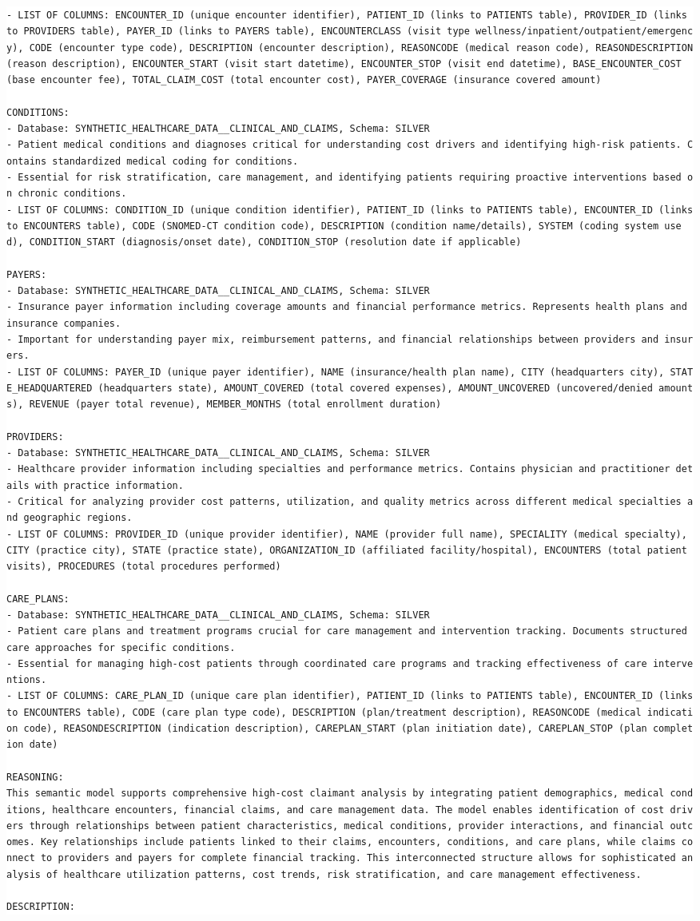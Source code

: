 ```
- LIST OF COLUMNS: ENCOUNTER_ID (unique encounter identifier), PATIENT_ID (links to PATIENTS table), PROVIDER_ID (links to PROVIDERS table), PAYER_ID (links to PAYERS table), ENCOUNTERCLASS (visit type wellness/inpatient/outpatient/emergency), CODE (encounter type code), DESCRIPTION (encounter description), REASONCODE (medical reason code), REASONDESCRIPTION (reason description), ENCOUNTER_START (visit start datetime), ENCOUNTER_STOP (visit end datetime), BASE_ENCOUNTER_COST (base encounter fee), TOTAL_CLAIM_COST (total encounter cost), PAYER_COVERAGE (insurance covered amount)

CONDITIONS:
- Database: SYNTHETIC_HEALTHCARE_DATA__CLINICAL_AND_CLAIMS, Schema: SILVER
- Patient medical conditions and diagnoses critical for understanding cost drivers and identifying high-risk patients. Contains standardized medical coding for conditions.
- Essential for risk stratification, care management, and identifying patients requiring proactive interventions based on chronic conditions.
- LIST OF COLUMNS: CONDITION_ID (unique condition identifier), PATIENT_ID (links to PATIENTS table), ENCOUNTER_ID (links to ENCOUNTERS table), CODE (SNOMED-CT condition code), DESCRIPTION (condition name/details), SYSTEM (coding system used), CONDITION_START (diagnosis/onset date), CONDITION_STOP (resolution date if applicable)

PAYERS:
- Database: SYNTHETIC_HEALTHCARE_DATA__CLINICAL_AND_CLAIMS, Schema: SILVER
- Insurance payer information including coverage amounts and financial performance metrics. Represents health plans and insurance companies.
- Important for understanding payer mix, reimbursement patterns, and financial relationships between providers and insurers.
- LIST OF COLUMNS: PAYER_ID (unique payer identifier), NAME (insurance/health plan name), CITY (headquarters city), STATE_HEADQUARTERED (headquarters state), AMOUNT_COVERED (total covered expenses), AMOUNT_UNCOVERED (uncovered/denied amounts), REVENUE (payer total revenue), MEMBER_MONTHS (total enrollment duration)

PROVIDERS:
- Database: SYNTHETIC_HEALTHCARE_DATA__CLINICAL_AND_CLAIMS, Schema: SILVER
- Healthcare provider information including specialties and performance metrics. Contains physician and practitioner details with practice information.
- Critical for analyzing provider cost patterns, utilization, and quality metrics across different medical specialties and geographic regions.
- LIST OF COLUMNS: PROVIDER_ID (unique provider identifier), NAME (provider full name), SPECIALITY (medical specialty), CITY (practice city), STATE (practice state), ORGANIZATION_ID (affiliated facility/hospital), ENCOUNTERS (total patient visits), PROCEDURES (total procedures performed)

CARE_PLANS:
- Database: SYNTHETIC_HEALTHCARE_DATA__CLINICAL_AND_CLAIMS, Schema: SILVER
- Patient care plans and treatment programs crucial for care management and intervention tracking. Documents structured care approaches for specific conditions.
- Essential for managing high-cost patients through coordinated care programs and tracking effectiveness of care interventions.
- LIST OF COLUMNS: CARE_PLAN_ID (unique care plan identifier), PATIENT_ID (links to PATIENTS table), ENCOUNTER_ID (links to ENCOUNTERS table), CODE (care plan type code), DESCRIPTION (plan/treatment description), REASONCODE (medical indication code), REASONDESCRIPTION (indication description), CAREPLAN_START (plan initiation date), CAREPLAN_STOP (plan completion date)

REASONING:
This semantic model supports comprehensive high-cost claimant analysis by integrating patient demographics, medical conditions, healthcare encounters, financial claims, and care management data. The model enables identification of cost drivers through relationships between patient characteristics, medical conditions, provider interactions, and financial outcomes. Key relationships include patients linked to their claims, encounters, conditions, and care plans, while claims connect to providers and payers for complete financial tracking. This interconnected structure allows for sophisticated analysis of healthcare utilization patterns, cost trends, risk stratification, and care management effectiveness.

DESCRIPTION:
```